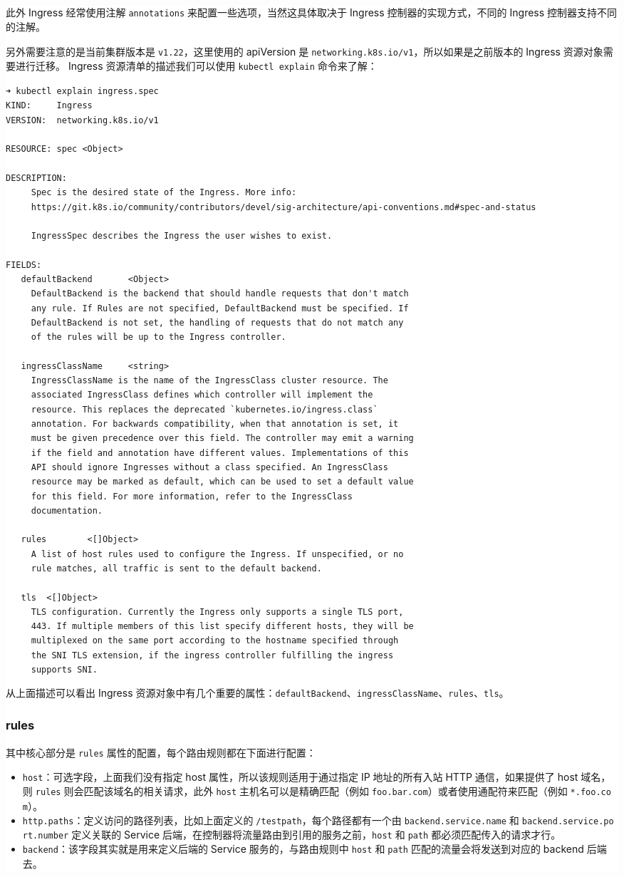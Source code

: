 此外 Ingress 经常使用注解 `annotations` 来配置一些选项，当然这具体取决于 Ingress 控制器的实现方式，不同的 Ingress 控制器支持不同的注解。

另外需要注意的是当前集群版本是 `v1.22`，这里使用的 apiVersion 是 `networking.k8s.io/v1`，所以如果是之前版本的 Ingress 资源对象需要进行迁移。 Ingress 资源清单的描述我们可以使用 `kubectl explain` 命令来了解：
    
    
    ➜ kubectl explain ingress.spec
    KIND:     Ingress
    VERSION:  networking.k8s.io/v1
    
    RESOURCE: spec <Object>
    
    DESCRIPTION:
         Spec is the desired state of the Ingress. More info:
         https://git.k8s.io/community/contributors/devel/sig-architecture/api-conventions.md#spec-and-status
    
         IngressSpec describes the Ingress the user wishes to exist.
    
    FIELDS:
       defaultBackend       <Object>
         DefaultBackend is the backend that should handle requests that don't match
         any rule. If Rules are not specified, DefaultBackend must be specified. If
         DefaultBackend is not set, the handling of requests that do not match any
         of the rules will be up to the Ingress controller.
    
       ingressClassName     <string>
         IngressClassName is the name of the IngressClass cluster resource. The
         associated IngressClass defines which controller will implement the
         resource. This replaces the deprecated `kubernetes.io/ingress.class`
         annotation. For backwards compatibility, when that annotation is set, it
         must be given precedence over this field. The controller may emit a warning
         if the field and annotation have different values. Implementations of this
         API should ignore Ingresses without a class specified. An IngressClass
         resource may be marked as default, which can be used to set a default value
         for this field. For more information, refer to the IngressClass
         documentation.
    
       rules        <[]Object>
         A list of host rules used to configure the Ingress. If unspecified, or no
         rule matches, all traffic is sent to the default backend.
    
       tls  <[]Object>
         TLS configuration. Currently the Ingress only supports a single TLS port,
         443. If multiple members of this list specify different hosts, they will be
         multiplexed on the same port according to the hostname specified through
         the SNI TLS extension, if the ingress controller fulfilling the ingress
         supports SNI.
    

从上面描述可以看出 Ingress 资源对象中有几个重要的属性：`defaultBackend`、`ingressClassName`、`rules`、`tls`。

### rules

其中核心部分是 `rules` 属性的配置，每个路由规则都在下面进行配置：

  * `host`：可选字段，上面我们没有指定 host 属性，所以该规则适用于通过指定 IP 地址的所有入站 HTTP 通信，如果提供了 host 域名，则 `rules` 则会匹配该域名的相关请求，此外 `host` 主机名可以是精确匹配（例如 `foo.bar.com`）或者使用通配符来匹配（例如 `*.foo.com`）。
  * `http.paths`：定义访问的路径列表，比如上面定义的 `/testpath`，每个路径都有一个由 `backend.service.name` 和 `backend.service.port.number` 定义关联的 Service 后端，在控制器将流量路由到引用的服务之前，`host` 和 `path` 都必须匹配传入的请求才行。
  * `backend`：该字段其实就是用来定义后端的 Service 服务的，与路由规则中 `host` 和 `path` 匹配的流量会将发送到对应的 backend 后端去。
